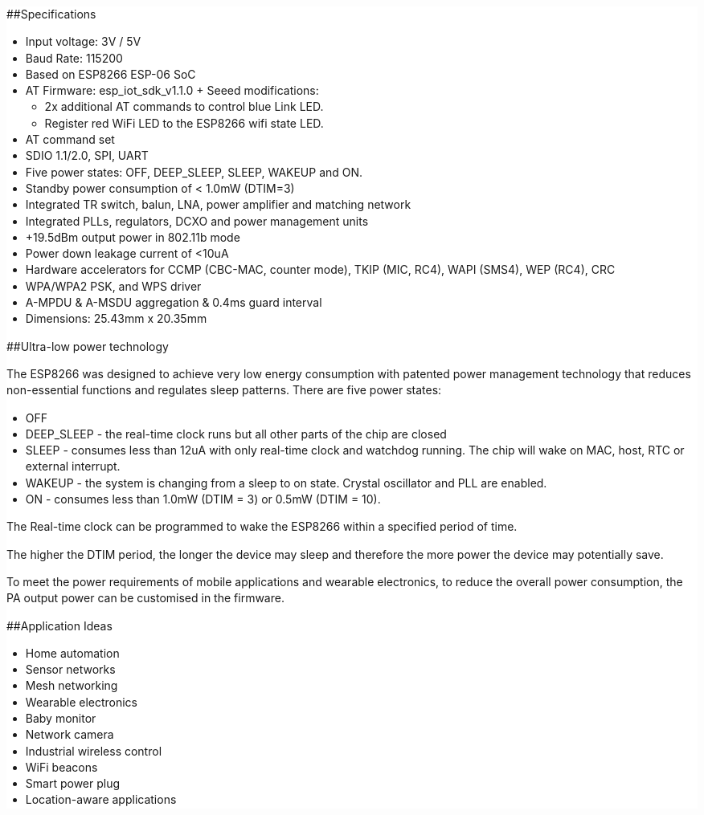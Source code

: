 ##Specifications

* Input voltage: 3V / 5V
* Baud Rate: 115200
* Based on ESP8266 ESP-06 SoC
* AT Firmware: esp_iot_sdk_v1.1.0 + Seeed modifications:
    * 2x additional AT commands to control blue Link LED.
    * Register red WiFi LED to the ESP8266 wifi state LED.
* AT command set
* SDIO 1.1/2.0, SPI, UART
* Five power states: OFF, DEEP_SLEEP, SLEEP, WAKEUP and ON.
* Standby power consumption of < 1.0mW (DTIM=3)
* Integrated TR switch, balun, LNA, power amplifier and matching network
* Integrated PLLs, regulators, DCXO and power management units
* +19.5dBm output power in 802.11b mode
* Power down leakage current of <10uA
* Hardware accelerators for CCMP (CBC-MAC, counter mode), TKIP (MIC, RC4), WAPI (SMS4), WEP (RC4), CRC
* WPA/WPA2 PSK, and WPS driver
* A-MPDU & A-MSDU aggregation & 0.4ms guard interval
* Dimensions: 25.43mm x 20.35mm

##Ultra-low power technology

The ESP8266 was designed to achieve very low energy consumption with patented power management technology that reduces non-essential functions and regulates sleep patterns. There are five power states:

* OFF
* DEEP_SLEEP - the real-time clock runs but all other parts of the chip are closed
* SLEEP - consumes less than 12uA with only real-time clock and watchdog running. The chip will wake on MAC, host, RTC or external interrupt.
* WAKEUP - the system is changing from a sleep to on state. Crystal oscillator and PLL are enabled.
* ON - consumes less than 1.0mW (DTIM = 3) or 0.5mW (DTIM = 10).

The Real-time clock can be programmed to wake the ESP8266 within a specified period of time.

The higher the DTIM period, the longer the device may sleep and therefore the more power the device may potentially save.

To meet the power requirements of mobile applications and wearable electronics, to reduce the overall power consumption, the PA output power can be customised in the firmware.



##Application Ideas

* Home automation
* Sensor networks
* Mesh networking
* Wearable electronics
* Baby monitor
* Network camera
* Industrial wireless control
* WiFi beacons
* Smart power plug
* Location-aware applications
